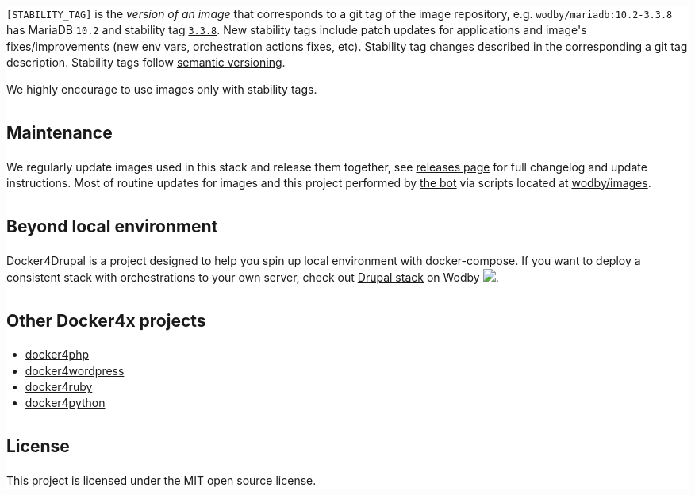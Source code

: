 `[STABILITY_TAG]` is the _version of an image_ that corresponds to a git tag of the image repository, e.g. `wodby/mariadb:10.2-3.3.8` has MariaDB `10.2` and stability tag [`3.3.8`](https://github.com/wodby/mariadb/releases/tag/3.3.8). New stability tags include patch updates for applications and image's fixes/improvements (new env vars, orchestration actions fixes, etc). Stability tag changes described in the corresponding a git tag description. Stability tags follow [semantic versioning](https://semver.org/).

We highly encourage to use images only with stability tags.


## Maintenance

We regularly update images used in this stack and release them together, see [releases page](https://github.com/wodby/docker4drupal/releases) for full changelog and update instructions. Most of routine updates for images and this project performed by [the bot](https://github.com/wodbot) via scripts located at [wodby/images](https://github.com/wodby/images).


## Beyond local environment

Docker4Drupal is a project designed to help you spin up local environment with docker-compose. If you want to deploy a consistent stack with orchestrations to your own server, check out [Drupal stack](https://wodby.com/stacks/drupal) on Wodby ![](https://www.google.com/s2/favicons?domain=wodby.com).


## Other Docker4x projects

* [docker4php](https://github.com/wodby/docker4php)
* [docker4wordpress](https://github.com/wodby/docker4wordpress)
* [docker4ruby](https://github.com/wodby/docker4ruby)
* [docker4python](https://github.com/wodby/docker4python)


## License

This project is licensed under the MIT open source license.

[Apache]: https://wodby.com/docs/stacks/drupal/containers#apache
[AthenaPDF]: https://wodby.com/docs/stacks/drupal/containers#athenapdf
[Blackfire]: https://wodby.com/docs/stacks/drupal/containers#blackfire
[Drupal node]: https://wodby.com/docs/stacks/drupal/containers#drupal-nodejs
[Drupal]: https://wodby.com/docs/stacks/drupal/containers#php
[Elasticsearch]: https://wodby.com/docs/stacks/elasticsearch
[Kibana]: https://wodby.com/docs/stacks/elasticsearch
[Mailhog]: https://wodby.com/docs/stacks/drupal/containers#mailhog
[MariaDB]: https://wodby.com/docs/stacks/drupal/containers#mariadb
[Memcached]: https://wodby.com/docs/stacks/drupal/containers#memcached
[Nginx]: https://wodby.com/docs/stacks/drupal/containers#nginx
[Node.js]: https://wodby.com/docs/stacks/drupal/containers#nodejs
[OpenSMTPD]: https://wodby.com/docs/stacks/drupal/containers#opensmtpd
[PHP]: https://wodby.com/docs/stacks/drupal/containers#php
[PostgreSQL]: https://wodby.com/docs/stacks/drupal/containers#postgresql
[Redis]: https://wodby.com/docs/stacks/drupal/containers#redis
[Rsyslog]: https://wodby.com/docs/stacks/drupal/containers#rsyslog
[Solr]: https://wodby.com/docs/stacks/drupal/containers#solr
[Varnish]: https://wodby.com/docs/stacks/drupal/containers#varnish
[Webgrind]: https://wodby.com/docs/stacks/drupal/containers#webgrind
[XHProf viewer]: https://wodby.com/docs/stacks/php/containers#xhprof-viewer

[_/traefik]: https://hub.docker.com/_/traefik
[arachnysdocker/athenapdf-service]: https://hub.docker.com/r/arachnysdocker/athenapdf-service
[blackfire/blackfire]: https://hub.docker.com/r/blackfire/blackfire
[mailhog/mailhog]: https://hub.docker.com/r/mailhog/mailhog
[phpmyadmin/phpmyadmin]: https://hub.docker.com/r/phpmyadmin/phpmyadmin
[portainer/portainer]: https://hub.docker.com/r/portainer/portainer
[selenium/standalone-chrome]: https://hub.docker.com/r/selenium/standalone-chrome
[wodby/adminer]: https://hub.docker.com/r/wodby/adminer
[wodby/apache]: https://github.com/wodby/apache
[wodby/drupal-node]: https://github.com/wodby/drupal-node
[wodby/drupal-php]: https://github.com/wodby/drupal-php
[wodby/drupal]: https://github.com/wodby/drupal
[wodby/elasticsearch]: https://github.com/wodby/elasticsearch
[wodby/kibana]: https://github.com/wodby/kibana
[wodby/mariadb]: https://github.com/wodby/mariadb
[wodby/memcached]: https://github.com/wodby/memcached
[wodby/nginx]: https://github.com/wodby/nginx
[wodby/node]: https://github.com/wodby/node
[wodby/opensmtpd]: https://github.com/wodby/opensmtpd
[wodby/postgres]: https://github.com/wodby/postgres
[wodby/redis]: https://github.com/wodby/redis
[wodby/rsyslog]: https://hub.docker.com/r/wodby/rsyslog
[wodby/solr]: https://github.com/wodby/solr
[wodby/varnish]: https://github.com/wodby/varnish
[wodby/webgrind]: https://hub.docker.com/r/wodby/webgrind
[wodby/xhprof]: https://hub.docker.com/r/wodby/xhprof
